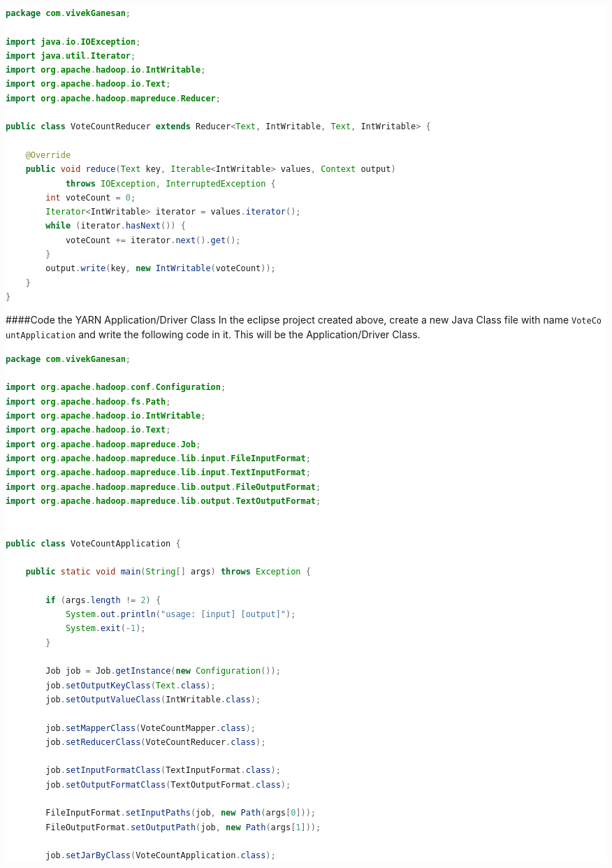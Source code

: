 ```java
package com.vivekGanesan;

import java.io.IOException;
import java.util.Iterator;
import org.apache.hadoop.io.IntWritable;
import org.apache.hadoop.io.Text;
import org.apache.hadoop.mapreduce.Reducer;

public class VoteCountReducer extends Reducer<Text, IntWritable, Text, IntWritable> {
	
	@Override
	public void reduce(Text key, Iterable<IntWritable> values, Context output)
			throws IOException, InterruptedException {
		int voteCount = 0;
		Iterator<IntWritable> iterator = values.iterator();
		while (iterator.hasNext()) {
			voteCount += iterator.next().get();
		}		
		output.write(key, new IntWritable(voteCount));
	}
}
```

####Code the YARN Application/Driver Class
In the eclipse project created above, create a new Java Class file with name `VoteCountApplication` and write the following code in it.  This will be the Application/Driver Class.

```java
package com.vivekGanesan;

import org.apache.hadoop.conf.Configuration;
import org.apache.hadoop.fs.Path;
import org.apache.hadoop.io.IntWritable;
import org.apache.hadoop.io.Text;
import org.apache.hadoop.mapreduce.Job;
import org.apache.hadoop.mapreduce.lib.input.FileInputFormat;
import org.apache.hadoop.mapreduce.lib.input.TextInputFormat;
import org.apache.hadoop.mapreduce.lib.output.FileOutputFormat;
import org.apache.hadoop.mapreduce.lib.output.TextOutputFormat;


public class VoteCountApplication {
	
	public static void main(String[] args) throws Exception {
		
		if (args.length != 2) {
			System.out.println("usage: [input] [output]");
			System.exit(-1);
		}

		Job job = Job.getInstance(new Configuration());
		job.setOutputKeyClass(Text.class);
		job.setOutputValueClass(IntWritable.class);

		job.setMapperClass(VoteCountMapper.class);
		job.setReducerClass(VoteCountReducer.class);

		job.setInputFormatClass(TextInputFormat.class);
		job.setOutputFormatClass(TextOutputFormat.class);

		FileInputFormat.setInputPaths(job, new Path(args[0]));
		FileOutputFormat.setOutputPath(job, new Path(args[1]));

		job.setJarByClass(VoteCountApplication.class);
```